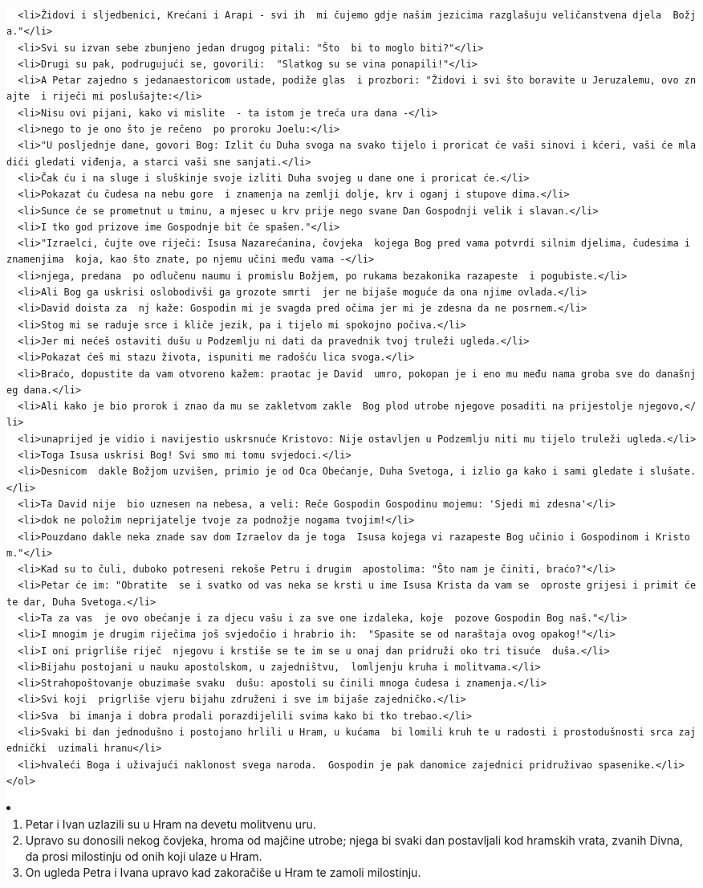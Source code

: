       <li>Židovi i sljedbenici, Krećani i Arapi - svi ih  mi čujemo gdje našim jezicima razglašuju veličanstvena djela  Božja."</li>
      <li>Svi su izvan sebe zbunjeno jedan drugog pitali: "Što  bi to moglo biti?"</li>
      <li>Drugi su pak, podrugujući se, govorili:  "Slatkog su se vina ponapili!"</li>
      <li>A Petar zajedno s jedanaestoricom ustade, podiže glas  i prozbori: "Židovi i svi što boravite u Jeruzalemu, ovo znajte  i riječi mi poslušajte:</li>
      <li>Nisu ovi pijani, kako vi mislite  - ta istom je treća ura dana -</li>
      <li>nego to je ono što je rečeno  po proroku Joelu:</li>
      <li>"U posljednje dane, govori Bog: Izlit ću Duha svoga na svako tijelo i proricat će vaši sinovi i kćeri, vaši će mladići gledati viđenja, a starci vaši sne sanjati.</li>
      <li>Čak ću i na sluge i sluškinje svoje izliti Duha svojeg u dane one i proricat će.</li>
      <li>Pokazat ću čudesa na nebu gore  i znamenja na zemlji dolje, krv i oganj i stupove dima.</li>
      <li>Sunce će se prometnut u tminu, a mjesec u krv prije nego svane Dan Gospodnji velik i slavan.</li>
      <li>I tko god prizove ime Gospodnje bit će spašen."</li>
      <li>"Izraelci, čujte ove riječi: Isusa Nazarećanina, čovjeka  kojega Bog pred vama potvrdi silnim djelima, čudesima i znamenjima  koja, kao što znate, po njemu učini među vama -</li>
      <li>njega, predana  po odlučenu naumu i promislu Božjem, po rukama bezakonika razapeste  i pogubiste.</li>
      <li>Ali Bog ga uskrisi oslobodivši ga grozote smrti  jer ne bijaše moguće da ona njime ovlada.</li>
      <li>David doista za  nj kaže: Gospodin mi je svagda pred očima jer mi je zdesna da ne posrnem.</li>
      <li>Stog mi se raduje srce i kliče jezik, pa i tijelo mi spokojno počiva.</li>
      <li>Jer mi nećeš ostaviti dušu u Podzemlju ni dati da pravednik tvoj truleži ugleda.</li>
      <li>Pokazat ćeš mi stazu života, ispuniti me radošću lica svoga.</li>
      <li>Braćo, dopustite da vam otvoreno kažem: praotac je David  umro, pokopan je i eno mu među nama groba sve do današnjeg dana.</li>
      <li>Ali kako je bio prorok i znao da mu se zakletvom zakle  Bog plod utrobe njegove posaditi na prijestolje njegovo,</li>
      <li>unaprijed je vidio i navijestio uskrsnuće Kristovo: Nije ostavljen u Podzemlju niti mu tijelo truleži ugleda.</li>
      <li>Toga Isusa uskrisi Bog! Svi smo mi tomu svjedoci.</li>
      <li>Desnicom  dakle Božjom uzvišen, primio je od Oca Obećanje, Duha Svetoga, i izlio ga kako i sami gledate i slušate.</li>
      <li>Ta David nije  bio uznesen na nebesa, a veli: Reče Gospodin Gospodinu mojemu: 'Sjedi mi zdesna'</li>
      <li>dok ne položim neprijatelje tvoje za podnožje nogama tvojim!</li>
      <li>Pouzdano dakle neka znade sav dom Izraelov da je toga  Isusa kojega vi razapeste Bog učinio i Gospodinom i Kristom."</li>
      <li>Kad su to čuli, duboko potreseni rekoše Petru i drugim  apostolima: "Što nam je činiti, braćo?"</li>
      <li>Petar će im: "Obratite  se i svatko od vas neka se krsti u ime Isusa Krista da vam se  oproste grijesi i primit ćete dar, Duha Svetoga.</li>
      <li>Ta za vas  je ovo obećanje i za djecu vašu i za sve one izdaleka, koje  pozove Gospodin Bog naš."</li>
      <li>I mnogim je drugim riječima još svjedočio i hrabrio ih:  "Spasite se od naraštaja ovog opakog!"</li>
      <li>I oni prigrliše riječ  njegovu i krstiše se te im se u onaj dan pridruži oko tri tisuće  duša.</li>
      <li>Bijahu postojani u nauku apostolskom, u zajedništvu,  lomljenju kruha i molitvama.</li>
      <li>Strahopoštovanje obuzimaše svaku  dušu: apostoli su činili mnoga čudesa i znamenja.</li>
      <li>Svi koji  prigrliše vjeru bijahu združeni i sve im bijaše zajedničko.</li>
      <li>Sva  bi imanja i dobra prodali porazdijelili svima kako bi tko trebao.</li>
      <li>Svaki bi dan jednodušno i postojano hrlili u Hram, u kućama  bi lomili kruh te u radosti i prostodušnosti srca zajednički  uzimali hranu</li>
      <li>hvaleći Boga i uživajući naklonost svega naroda.  Gospodin je pak danomice zajednici pridruživao spasenike.</li>
    </ol>
  </li>
  <li>
    <ol>
      <li>Petar i Ivan uzlazili su u Hram na devetu molitvenu uru.</li>
      <li>Upravo  su donosili nekog čovjeka, hroma od majčine utrobe; njega bi  svaki dan postavljali kod hramskih vrata, zvanih Divna, da prosi  milostinju od onih koji ulaze u Hram.</li>
      <li>On ugleda Petra i Ivana  upravo kad zakoračiše u Hram te zamoli milostinju.</li>
